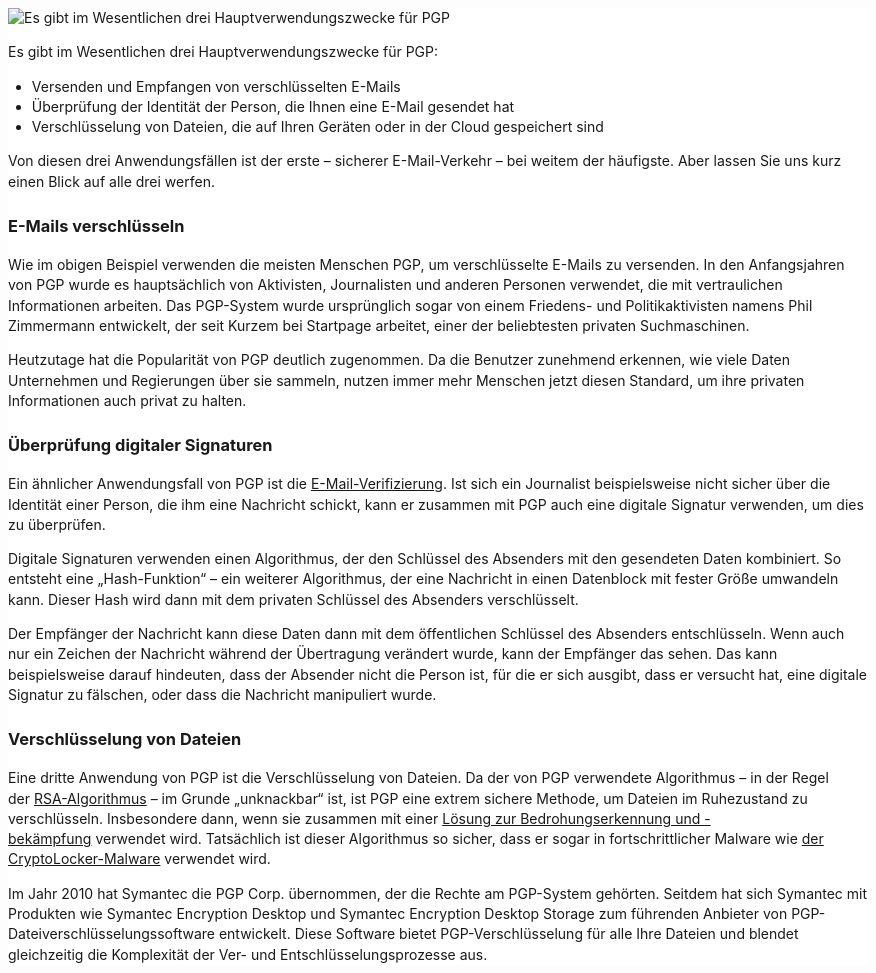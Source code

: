 ![Es gibt im Wesentlichen drei Hauptverwendungszwecke für PGP](https://www.varonis.com/hs-fs/hubfs/Imported_Blog_Media/pgp-encryption-uses.png?width=1240&height=780&name=pgp-encryption-uses.png)

Es gibt im Wesentlichen drei Hauptverwendungszwecke für PGP:

- Versenden und Empfangen von verschlüsselten E-Mails
- Überprüfung der Identität der Person, die Ihnen eine E-Mail gesendet hat
- Verschlüsselung von Dateien, die auf Ihren Geräten oder in der Cloud gespeichert sind

Von diesen drei Anwendungsfällen ist der erste – sicherer E-Mail-Verkehr – bei weitem der häufigste. Aber lassen Sie uns kurz einen Blick auf alle drei werfen.

### E-Mails verschlüsseln

Wie im obigen Beispiel verwenden die meisten Menschen PGP, um verschlüsselte E-Mails zu versenden. In den Anfangsjahren von PGP wurde es hauptsächlich von Aktivisten, Journalisten und anderen Personen verwendet, die mit vertraulichen Informationen arbeiten. Das PGP-System wurde ursprünglich sogar von einem Friedens- und Politikaktivisten namens Phil Zimmermann entwickelt, der seit Kurzem bei Startpage arbeitet, einer der beliebtesten privaten Suchmaschinen.

Heutzutage hat die Popularität von PGP deutlich zugenommen. Da die Benutzer zunehmend erkennen, wie viele Daten Unternehmen und Regierungen über sie sammeln, nutzen immer mehr Menschen jetzt diesen Standard, um ihre privaten Informationen auch privat zu halten.

### Überprüfung digitaler Signaturen

Ein ähnlicher Anwendungsfall von PGP ist die [E-Mail-Verifizierung](https://blog.sendinblue.com/why-you-need-email-verification/). Ist sich ein Journalist beispielsweise nicht sicher über die Identität einer Person, die ihm eine Nachricht schickt, kann er zusammen mit PGP auch eine digitale Signatur verwenden, um dies zu überprüfen.

Digitale Signaturen verwenden einen Algorithmus, der den Schlüssel des Absenders mit den gesendeten Daten kombiniert. So entsteht eine „Hash-Funktion“ – ein weiterer Algorithmus, der eine Nachricht in einen Datenblock mit fester Größe umwandeln kann. Dieser Hash wird dann mit dem privaten Schlüssel des Absenders verschlüsselt.

Der Empfänger der Nachricht kann diese Daten dann mit dem öffentlichen Schlüssel des Absenders entschlüsseln. Wenn auch nur ein Zeichen der Nachricht während der Übertragung verändert wurde, kann der Empfänger das sehen. Das kann beispielsweise darauf hindeuten, dass der Absender nicht die Person ist, für die er sich ausgibt, dass er versucht hat, eine digitale Signatur zu fälschen, oder dass die Nachricht manipuliert wurde.

### Verschlüsselung von Dateien

Eine dritte Anwendung von PGP ist die Verschlüsselung von Dateien. Da der von PGP verwendete Algorithmus – in der Regel der [RSA-Algorithmus](https://searchsecurity.techtarget.com/definition/RSA) – im Grunde „unknackbar“ ist, ist PGP eine extrem sichere Methode, um Dateien im Ruhezustand zu verschlüsseln. Insbesondere dann, wenn sie zusammen mit einer [Lösung zur Bedrohungserkennung und -bekämpfung](https://www.varonis.com/products/datalert/?hsLang=de) verwendet wird. Tatsächlich ist dieser Algorithmus so sicher, dass er sogar in fortschrittlicher Malware wie [der CryptoLocker-Malware](https://www.varonis.com/blog/cryptolocker/?hsLang=de) verwendet wird.

Im Jahr 2010 hat Symantec die PGP Corp. übernommen, der die Rechte am PGP-System gehörten. Seitdem hat sich Symantec mit Produkten wie Symantec Encryption Desktop und Symantec Encryption Desktop Storage zum führenden Anbieter von PGP-Dateiverschlüsselungssoftware entwickelt. Diese Software bietet PGP-Verschlüsselung für alle Ihre Dateien und blendet gleichzeitig die Komplexität der Ver- und Entschlüsselungsprozesse aus.
